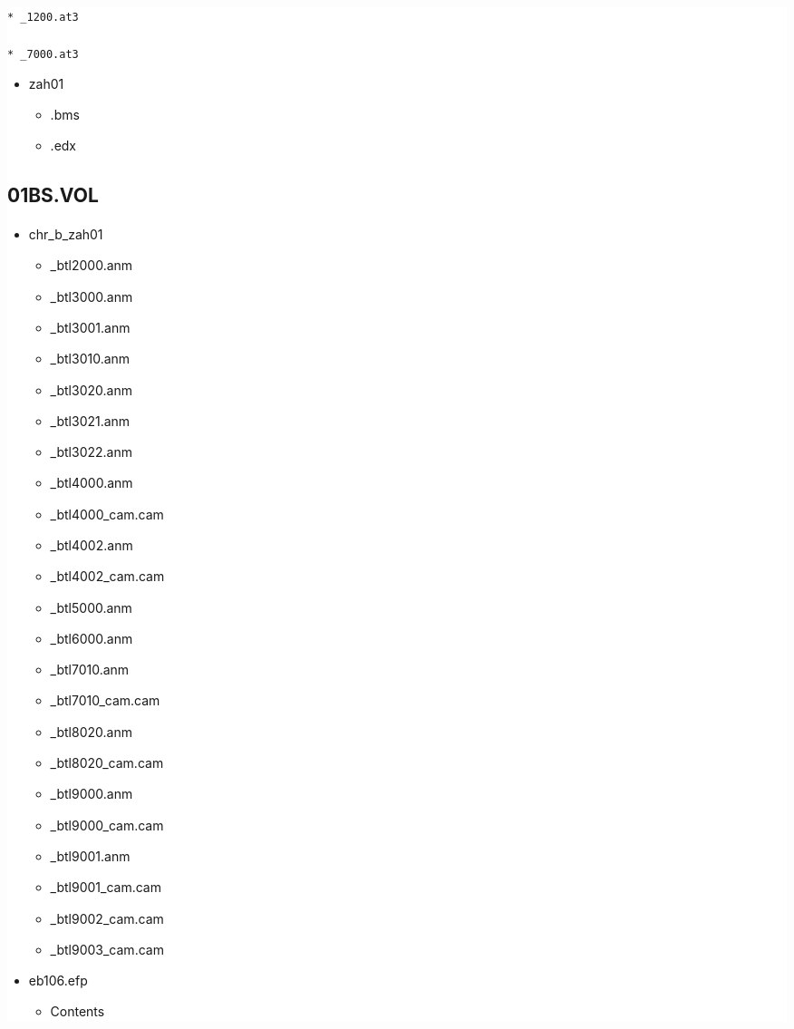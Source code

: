 	* _1200.at3

	* _7000.at3

* zah01

	* .bms

	* .edx

## 01BS.VOL

* chr_b_zah01

	* _btl2000.anm

	* _btl3000.anm

	* _btl3001.anm

	* _btl3010.anm

	* _btl3020.anm

	* _btl3021.anm

	* _btl3022.anm

	* _btl4000.anm

	* _btl4000_cam.cam

	* _btl4002.anm

	* _btl4002_cam.cam

	* _btl5000.anm

	* _btl6000.anm

	* _btl7010.anm

	* _btl7010_cam.cam

	* _btl8020.anm

	* _btl8020_cam.cam

	* _btl9000.anm

	* _btl9000_cam.cam

	* _btl9001.anm

	* _btl9001_cam.cam

	* _btl9002_cam.cam

	* _btl9003_cam.cam

* eb106.efp

	* Contents
